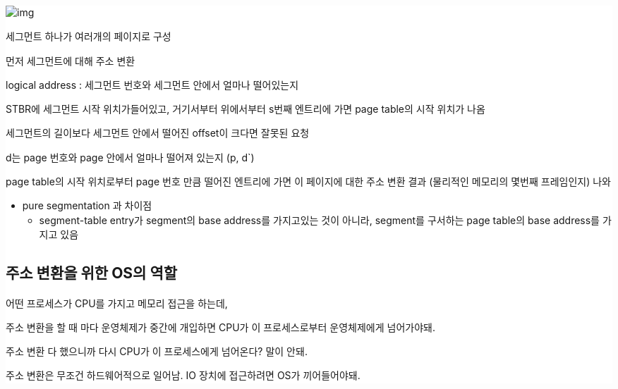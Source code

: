 ![img](https://github.com/KoJunHee/kojunhee.github.io/raw/master/img/mmmm19.png)

세그먼트 하나가 여러개의 페이지로 구성

먼저 세그먼트에 대해 주소 변환

logical address : 세그먼트 번호와 세그먼트 안에서 얼마나 떨어있는지

STBR에 세그먼트 시작 위치가들어있고, 거기서부터 위에서부터 s번째 엔트리에 가면 page table의 시작 위치가 나옴

 세그먼트의 길이보다 세그먼트 안에서 떨어진 offset이 크다면 잘못된 요청

d는 page 번호와 page 안에서 얼마나 떨어져 있는지 (p, d`)

page table의 시작 위치로부터 page 번호 만큼 떨어진 엔트리에 가면 이 페이지에 대한 주소 변환 결과 (물리적인 메모리의 몇번째 프레임인지) 나와

- pure segmentation 과 차이점
  - segment-table entry가 segment의 base address를 가지고있는 것이 아니라, segment를 구서하는 page table의 base address를 가지고 있음

## 주소 변환을 위한 OS의 역할

어떤 프로세스가 CPU를 가지고 메모리 접근을 하는데, 

주소 변환을 할 때 마다 운영체제가 중간에 개입하면 CPU가 이 프로세스로부터 운영체제에게 넘어가야돼.

주소 변환 다 했으니까 다시 CPU가 이 프로세스에게 넘어온다? 말이 안돼. 

주소 변환은 무조건 하드웨어적으로 일어남. IO 장치에 접근하려면 OS가 끼어들어야돼.